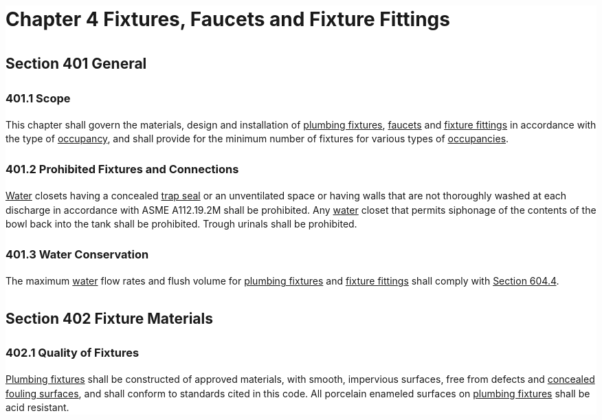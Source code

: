 # **Chapter 4 Fixtures, Faucets and Fixture Fittings**

## **Section 401 General**

### **401.1 Scope**

This chapter shall govern the materials, design and installation of [plumbing fixtures](https://up.codes/viewer/new_york_city/nyc-plumbing-code-2014/chapter/2/definitions#plumbing_fixture), [faucets](https://up.codes/viewer/new_york_city/nyc-plumbing-code-2014/chapter/2/definitions#faucet) and [fixture fittings](https://up.codes/viewer/new_york_city/nyc-plumbing-code-2014/chapter/2/definitions#fixture_fitting) in accordance with the type of [occupancy](https://up.codes/viewer/new_york_city/nyc-plumbing-code-2014/chapter/2/definitions#occupancy), and shall provide for the minimum number of fixtures for various types of [occupancies](https://up.codes/viewer/new_york_city/nyc-plumbing-code-2014/chapter/2/definitions#occupancy).



### **401.2 Prohibited Fixtures and Connections**

[Water](https://up.codes/viewer/new_york_city/nyc-plumbing-code-2014/chapter/2/definitions#water) closets having a concealed [trap seal](https://up.codes/viewer/new_york_city/nyc-plumbing-code-2014/chapter/2/definitions#trap_seal) or an unventilated space or having walls that are not thoroughly washed at each discharge in accordance with ASME A112.19.2M shall be prohibited. Any [water](https://up.codes/viewer/new_york_city/nyc-plumbing-code-2014/chapter/2/definitions#water) closet that permits siphonage of the contents of the bowl back into the tank shall be prohibited. Trough urinals shall be prohibited.



### **401.3 Water Conservation**

The maximum [water](https://up.codes/viewer/new_york_city/nyc-plumbing-code-2014/chapter/2/definitions#water) flow rates and flush volume for [plumbing fixtures](https://up.codes/viewer/new_york_city/nyc-plumbing-code-2014/chapter/2/definitions#plumbing_fixture) and [fixture fittings](https://up.codes/viewer/new_york_city/nyc-plumbing-code-2014/chapter/2/definitions#fixture_fitting) shall comply with [Section 604.4](https://up.codes/viewer/new_york_city/nyc-plumbing-code-2014/chapter/6/water-supply-and-distribution#604.4).



## **Section 402 Fixture Materials**

### **402.1 Quality of Fixtures**

[Plumbing fixtures](https://up.codes/viewer/new_york_city/nyc-plumbing-code-2014/chapter/2/definitions#plumbing_fixture) shall be constructed of approved materials, with smooth, impervious surfaces, free from defects and [concealed fouling surfaces](https://up.codes/viewer/new_york_city/nyc-plumbing-code-2014/chapter/2/definitions#concealed_fouling_surface), and shall conform to standards cited in this code. All porcelain enameled surfaces on [plumbing fixtures](https://up.codes/viewer/new_york_city/nyc-plumbing-code-2014/chapter/2/definitions#plumbing_fixture) shall be acid resistant.


